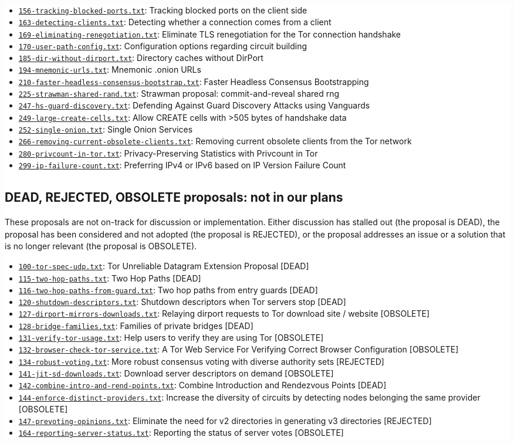 * [`156-tracking-blocked-ports.txt`](/proposals/156-tracking-blocked-ports.txt): Tracking blocked ports on the client side
* [`163-detecting-clients.txt`](/proposals/163-detecting-clients.txt): Detecting whether a connection comes from a client
* [`169-eliminating-renegotiation.txt`](/proposals/169-eliminating-renegotiation.txt): Eliminate TLS renegotiation for the Tor connection handshake
* [`170-user-path-config.txt`](/proposals/170-user-path-config.txt): Configuration options regarding circuit building
* [`185-dir-without-dirport.txt`](/proposals/185-dir-without-dirport.txt): Directory caches without DirPort
* [`194-mnemonic-urls.txt`](/proposals/194-mnemonic-urls.txt): Mnemonic .onion URLs
* [`210-faster-headless-consensus-bootstrap.txt`](/proposals/210-faster-headless-consensus-bootstrap.txt): Faster Headless Consensus Bootstrapping
* [`225-strawman-shared-rand.txt`](/proposals/225-strawman-shared-rand.txt): Strawman proposal: commit-and-reveal shared rng
* [`247-hs-guard-discovery.txt`](/proposals/247-hs-guard-discovery.txt): Defending Against Guard Discovery Attacks using Vanguards
* [`249-large-create-cells.txt`](/proposals/249-large-create-cells.txt): Allow CREATE cells with >505 bytes of handshake data
* [`252-single-onion.txt`](/proposals/252-single-onion.txt): Single Onion Services
* [`266-removing-current-obsolete-clients.txt`](/proposals/266-removing-current-obsolete-clients.txt): Removing current obsolete clients from the Tor network
* [`280-privcount-in-tor.txt`](/proposals/280-privcount-in-tor.txt): Privacy-Preserving Statistics with Privcount in Tor
* [`299-ip-failure-count.txt`](/proposals/299-ip-failure-count.txt): Preferring IPv4 or IPv6 based on IP Version Failure Count


## DEAD, REJECTED, OBSOLETE proposals: not in our plans

These proposals are not on-track for discussion or
implementation. Either discussion has stalled out (the proposal is
DEAD), the proposal has been considered and not adopted (the proposal is
REJECTED), or the proposal addresses an issue or a solution that is no
longer relevant (the proposal is OBSOLETE).

* [`100-tor-spec-udp.txt`](/proposals/100-tor-spec-udp.txt): Tor Unreliable Datagram Extension Proposal [DEAD]
* [`115-two-hop-paths.txt`](/proposals/115-two-hop-paths.txt): Two Hop Paths [DEAD]
* [`116-two-hop-paths-from-guard.txt`](/proposals/116-two-hop-paths-from-guard.txt): Two hop paths from entry guards [DEAD]
* [`120-shutdown-descriptors.txt`](/proposals/120-shutdown-descriptors.txt): Shutdown descriptors when Tor servers stop [DEAD]
* [`127-dirport-mirrors-downloads.txt`](/proposals/127-dirport-mirrors-downloads.txt): Relaying dirport requests to Tor download site / website [OBSOLETE]
* [`128-bridge-families.txt`](/proposals/128-bridge-families.txt): Families of private bridges [DEAD]
* [`131-verify-tor-usage.txt`](/proposals/131-verify-tor-usage.txt): Help users to verify they are using Tor [OBSOLETE]
* [`132-browser-check-tor-service.txt`](/proposals/132-browser-check-tor-service.txt): A Tor Web Service For Verifying Correct Browser Configuration [OBSOLETE]
* [`134-robust-voting.txt`](/proposals/134-robust-voting.txt): More robust consensus voting with diverse authority sets [REJECTED]
* [`141-jit-sd-downloads.txt`](/proposals/141-jit-sd-downloads.txt): Download server descriptors on demand [OBSOLETE]
* [`142-combine-intro-and-rend-points.txt`](/proposals/142-combine-intro-and-rend-points.txt): Combine Introduction and Rendezvous Points [DEAD]
* [`144-enforce-distinct-providers.txt`](/proposals/144-enforce-distinct-providers.txt): Increase the diversity of circuits by detecting nodes belonging the same provider [OBSOLETE]
* [`147-prevoting-opinions.txt`](/proposals/147-prevoting-opinions.txt): Eliminate the need for v2 directories in generating v3 directories [REJECTED]
* [`164-reporting-server-status.txt`](/proposals/164-reporting-server-status.txt): Reporting the status of server votes [OBSOLETE]